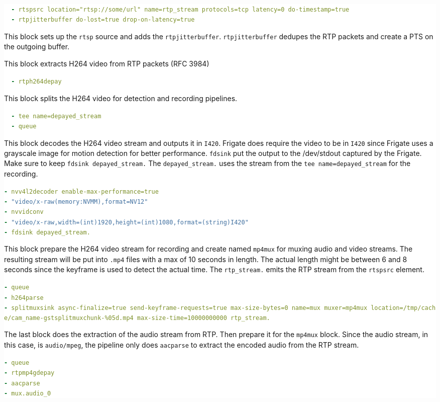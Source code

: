 ```yaml
  - rtspsrc location="rtsp://some/url" name=rtp_stream protocols=tcp latency=0 do-timestamp=true
  - rtpjitterbuffer do-lost=true drop-on-latency=true
```

This block sets up the `rtsp` source and adds the `rtpjitterbuffer`. `rtpjitterbuffer` dedupes the RTP packets and create a PTS on the outgoing buffer.

This block extracts H264 video from RTP packets (RFC 3984)

```yaml
  - rtph264depay
```

This block splits the H264 video for detection and recording pipelines.
```yaml
  - tee name=depayed_stream
  - queue
```

This block decodes the H264 video stream and outputs it in `I420`. Frigate does require the video to be in `I420` since Frigate uses a grayscale image for motion detection for better performance.
`fdsink` put the output to the /dev/stdout captured by the Frigate. Make sure to keep `fdsink depayed_stream.` The `depayed_stream.` uses the stream from the `tee name=depayed_stream` for the recording.

```yaml
- nvv4l2decoder enable-max-performance=true
- "video/x-raw(memory:NVMM),format=NV12"
- nvvidconv
- "video/x-raw,width=(int)1920,height=(int)1080,format=(string)I420"
- fdsink depayed_stream.
```

This block prepare the  H264 video stream for recording and create named `mp4mux` for muxing audio and video streams. The resulting stream will be put into `.mp4` files with a max of 10 seconds in length. The actual length might be between 6 and 8 seconds since the keyframe is used to detect the actual time.
The `rtp_stream.` emits the RTP stream from the `rtspsrc` element.

```yaml
- queue
- h264parse
- splitmuxsink async-finalize=true send-keyframe-requests=true max-size-bytes=0 name=mux muxer=mp4mux location=/tmp/cache/cam_name-gstsplitmuxchunk-%05d.mp4 max-size-time=10000000000 rtp_stream.
```

The last block does the extraction of the audio stream from RTP. Then prepare it for the `mp4mux` block. Since the audio stream, in this case, is `audio/mpeg`, the pipeline only does `aacparse` to extract the encoded audio from the RTP stream.

```yaml
- queue
- rtpmp4gdepay
- aacparse
- mux.audio_0
```
